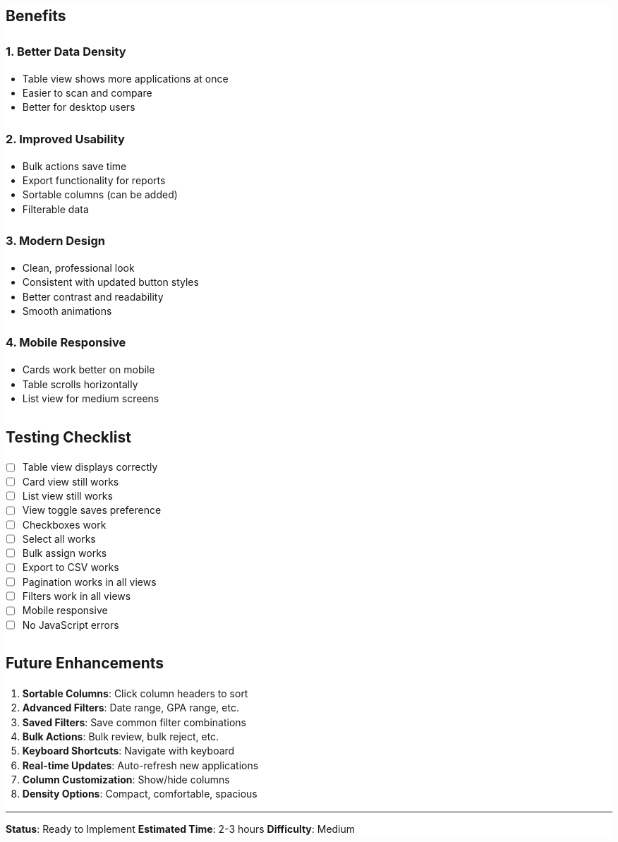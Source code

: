 ## Benefits

### 1. Better Data Density
- Table view shows more applications at once
- Easier to scan and compare
- Better for desktop users

### 2. Improved Usability
- Bulk actions save time
- Export functionality for reports
- Sortable columns (can be added)
- Filterable data

### 3. Modern Design
- Clean, professional look
- Consistent with updated button styles
- Better contrast and readability
- Smooth animations

### 4. Mobile Responsive
- Cards work better on mobile
- Table scrolls horizontally
- List view for medium screens

## Testing Checklist

- [ ] Table view displays correctly
- [ ] Card view still works
- [ ] List view still works
- [ ] View toggle saves preference
- [ ] Checkboxes work
- [ ] Select all works
- [ ] Bulk assign works
- [ ] Export to CSV works
- [ ] Pagination works in all views
- [ ] Filters work in all views
- [ ] Mobile responsive
- [ ] No JavaScript errors

## Future Enhancements

1. **Sortable Columns**: Click column headers to sort
2. **Advanced Filters**: Date range, GPA range, etc.
3. **Saved Filters**: Save common filter combinations
4. **Bulk Actions**: Bulk review, bulk reject, etc.
5. **Keyboard Shortcuts**: Navigate with keyboard
6. **Real-time Updates**: Auto-refresh new applications
7. **Column Customization**: Show/hide columns
8. **Density Options**: Compact, comfortable, spacious

---

**Status**: Ready to Implement
**Estimated Time**: 2-3 hours
**Difficulty**: Medium
